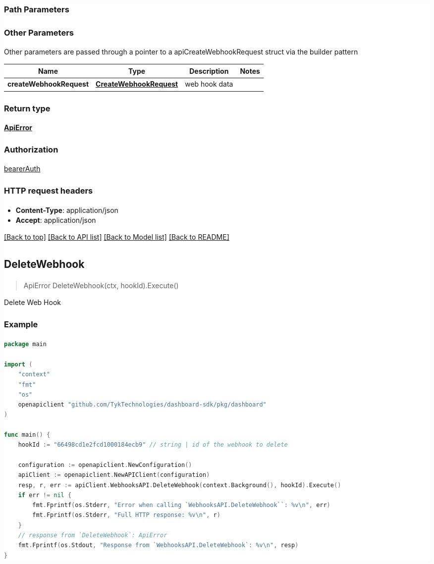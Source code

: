 ### Path Parameters



### Other Parameters

Other parameters are passed through a pointer to a apiCreateWebhookRequest struct via the builder pattern


Name | Type | Description  | Notes
------------- | ------------- | ------------- | -------------
 **createWebhookRequest** | [**CreateWebhookRequest**](CreateWebhookRequest.md) | web hook data | 

### Return type

[**ApiError**](ApiError.md)

### Authorization

[bearerAuth](../README.md#bearerAuth)

### HTTP request headers

- **Content-Type**: application/json
- **Accept**: application/json

[[Back to top]](#) [[Back to API list]](../README.md#documentation-for-api-endpoints)
[[Back to Model list]](../README.md#documentation-for-models)
[[Back to README]](../README.md)


## DeleteWebhook

> ApiError DeleteWebhook(ctx, hookId).Execute()

Delete Web Hook



### Example

```go
package main

import (
	"context"
	"fmt"
	"os"
	openapiclient "github.com/TykTechnologies/dashboard-sdk/pkg/dashboard"
)

func main() {
	hookId := "66498cd1e2fcd1000184ecb9" // string | id of the webhook to delete

	configuration := openapiclient.NewConfiguration()
	apiClient := openapiclient.NewAPIClient(configuration)
	resp, r, err := apiClient.WebhooksAPI.DeleteWebhook(context.Background(), hookId).Execute()
	if err != nil {
		fmt.Fprintf(os.Stderr, "Error when calling `WebhooksAPI.DeleteWebhook``: %v\n", err)
		fmt.Fprintf(os.Stderr, "Full HTTP response: %v\n", r)
	}
	// response from `DeleteWebhook`: ApiError
	fmt.Fprintf(os.Stdout, "Response from `WebhooksAPI.DeleteWebhook`: %v\n", resp)
}
```
